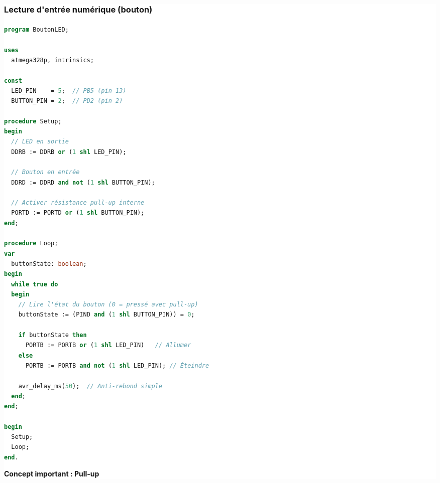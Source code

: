 ```pascal
```

### Lecture d'entrée numérique (bouton)

```pascal
program BoutonLED;

uses
  atmega328p, intrinsics;

const
  LED_PIN    = 5;  // PB5 (pin 13)
  BUTTON_PIN = 2;  // PD2 (pin 2)

procedure Setup;
begin
  // LED en sortie
  DDRB := DDRB or (1 shl LED_PIN);

  // Bouton en entrée
  DDRD := DDRD and not (1 shl BUTTON_PIN);

  // Activer résistance pull-up interne
  PORTD := PORTD or (1 shl BUTTON_PIN);
end;

procedure Loop;
var
  buttonState: boolean;
begin
  while true do
  begin
    // Lire l'état du bouton (0 = pressé avec pull-up)
    buttonState := (PIND and (1 shl BUTTON_PIN)) = 0;

    if buttonState then
      PORTB := PORTB or (1 shl LED_PIN)   // Allumer
    else
      PORTB := PORTB and not (1 shl LED_PIN); // Éteindre

    avr_delay_ms(50);  // Anti-rebond simple
  end;
end;

begin
  Setup;
  Loop;
end.
```

**Concept important : Pull-up**
